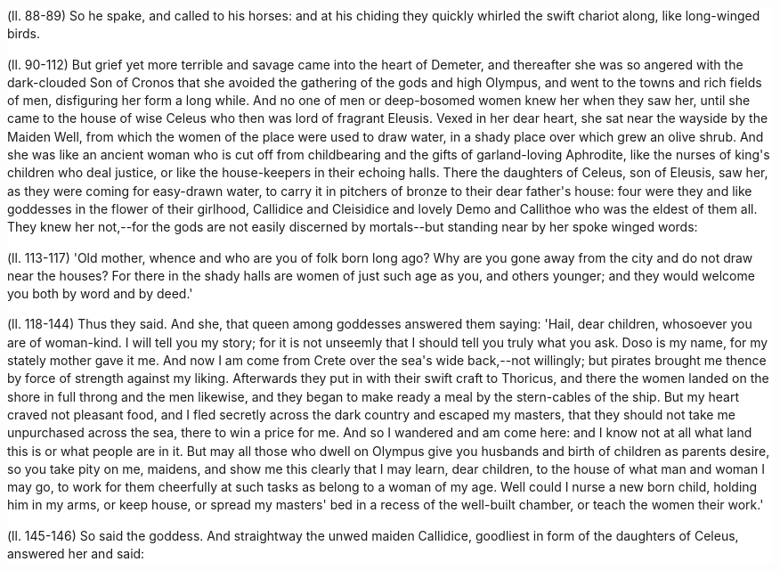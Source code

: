 (ll. 88-89) So he spake, and called to his horses: and at his chiding
they quickly whirled the swift chariot along, like long-winged birds.

(ll. 90-112) But grief yet more terrible and savage came into the heart
of Demeter, and thereafter she was so angered with the dark-clouded Son
of Cronos that she avoided the gathering of the gods and high Olympus,
and went to the towns and rich fields of men, disfiguring her form a
long while. And no one of men or deep-bosomed women knew her when they
saw her, until she came to the house of wise Celeus who then was lord of
fragrant Eleusis. Vexed in her dear heart, she sat near the wayside by
the Maiden Well, from which the women of the place were used to draw
water, in a shady place over which grew an olive shrub. And she was
like an ancient woman who is cut off from childbearing and the gifts of
garland-loving Aphrodite, like the nurses of king's children who deal
justice, or like the house-keepers in their echoing halls. There the
daughters of Celeus, son of Eleusis, saw her, as they were coming
for easy-drawn water, to carry it in pitchers of bronze to their dear
father's house: four were they and like goddesses in the flower of their
girlhood, Callidice and Cleisidice and lovely Demo and Callithoe who was
the eldest of them all. They knew her not,--for the gods are not easily
discerned by mortals--but standing near by her spoke winged words:

(ll. 113-117) 'Old mother, whence and who are you of folk born long ago?
Why are you gone away from the city and do not draw near the houses? For
there in the shady halls are women of just such age as you, and others
younger; and they would welcome you both by word and by deed.'

(ll. 118-144) Thus they said. And she, that queen among goddesses
answered them saying: 'Hail, dear children, whosoever you are of
woman-kind. I will tell you my story; for it is not unseemly that I
should tell you truly what you ask. Doso is my name, for my stately
mother gave it me. And now I am come from Crete over the sea's wide
back,--not willingly; but pirates brought me thence by force of strength
against my liking. Afterwards they put in with their swift craft to
Thoricus, and there the women landed on the shore in full throng and the
men likewise, and they began to make ready a meal by the stern-cables
of the ship. But my heart craved not pleasant food, and I fled secretly
across the dark country and escaped my masters, that they should not
take me unpurchased across the sea, there to win a price for me. And so
I wandered and am come here: and I know not at all what land this is or
what people are in it. But may all those who dwell on Olympus give you
husbands and birth of children as parents desire, so you take pity on
me, maidens, and show me this clearly that I may learn, dear children,
to the house of what man and woman I may go, to work for them cheerfully
at such tasks as belong to a woman of my age. Well could I nurse a new
born child, holding him in my arms, or keep house, or spread my masters'
bed in a recess of the well-built chamber, or teach the women their
work.'

(ll. 145-146) So said the goddess. And straightway the unwed maiden
Callidice, goodliest in form of the daughters of Celeus, answered her
and said:
